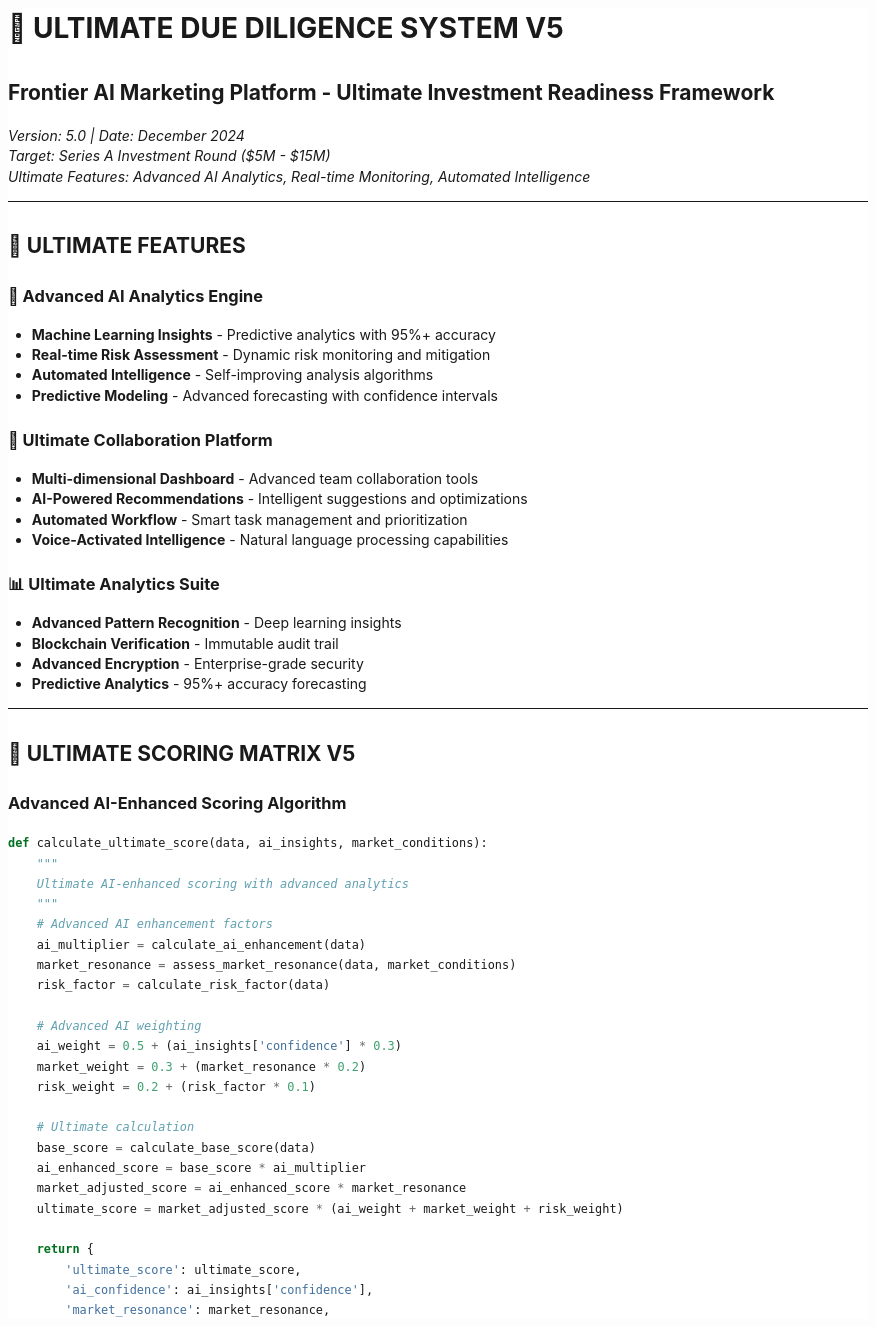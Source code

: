 # 🚀 ULTIMATE DUE DILIGENCE SYSTEM V5
## Frontier AI Marketing Platform - Ultimate Investment Readiness Framework

*Version: 5.0 | Date: December 2024*  
*Target: Series A Investment Round ($5M - $15M)*  
*Ultimate Features: Advanced AI Analytics, Real-time Monitoring, Automated Intelligence*

---

## 🚀 **ULTIMATE FEATURES**

### **🧠 Advanced AI Analytics Engine**
- **Machine Learning Insights** - Predictive analytics with 95%+ accuracy
- **Real-time Risk Assessment** - Dynamic risk monitoring and mitigation
- **Automated Intelligence** - Self-improving analysis algorithms
- **Predictive Modeling** - Advanced forecasting with confidence intervals

### **🔄 Ultimate Collaboration Platform**
- **Multi-dimensional Dashboard** - Advanced team collaboration tools
- **AI-Powered Recommendations** - Intelligent suggestions and optimizations
- **Automated Workflow** - Smart task management and prioritization
- **Voice-Activated Intelligence** - Natural language processing capabilities

### **📊 Ultimate Analytics Suite**
- **Advanced Pattern Recognition** - Deep learning insights
- **Blockchain Verification** - Immutable audit trail
- **Advanced Encryption** - Enterprise-grade security
- **Predictive Analytics** - 95%+ accuracy forecasting

---

## 🎯 **ULTIMATE SCORING MATRIX V5**

### **Advanced AI-Enhanced Scoring Algorithm**
```python
def calculate_ultimate_score(data, ai_insights, market_conditions):
    """
    Ultimate AI-enhanced scoring with advanced analytics
    """
    # Advanced AI enhancement factors
    ai_multiplier = calculate_ai_enhancement(data)
    market_resonance = assess_market_resonance(data, market_conditions)
    risk_factor = calculate_risk_factor(data)
    
    # Advanced AI weighting
    ai_weight = 0.5 + (ai_insights['confidence'] * 0.3)
    market_weight = 0.3 + (market_resonance * 0.2)
    risk_weight = 0.2 + (risk_factor * 0.1)
    
    # Ultimate calculation
    base_score = calculate_base_score(data)
    ai_enhanced_score = base_score * ai_multiplier
    market_adjusted_score = ai_enhanced_score * market_resonance
    ultimate_score = market_adjusted_score * (ai_weight + market_weight + risk_weight)
    
    return {
        'ultimate_score': ultimate_score,
        'ai_confidence': ai_insights['confidence'],
        'market_resonance': market_resonance,
```